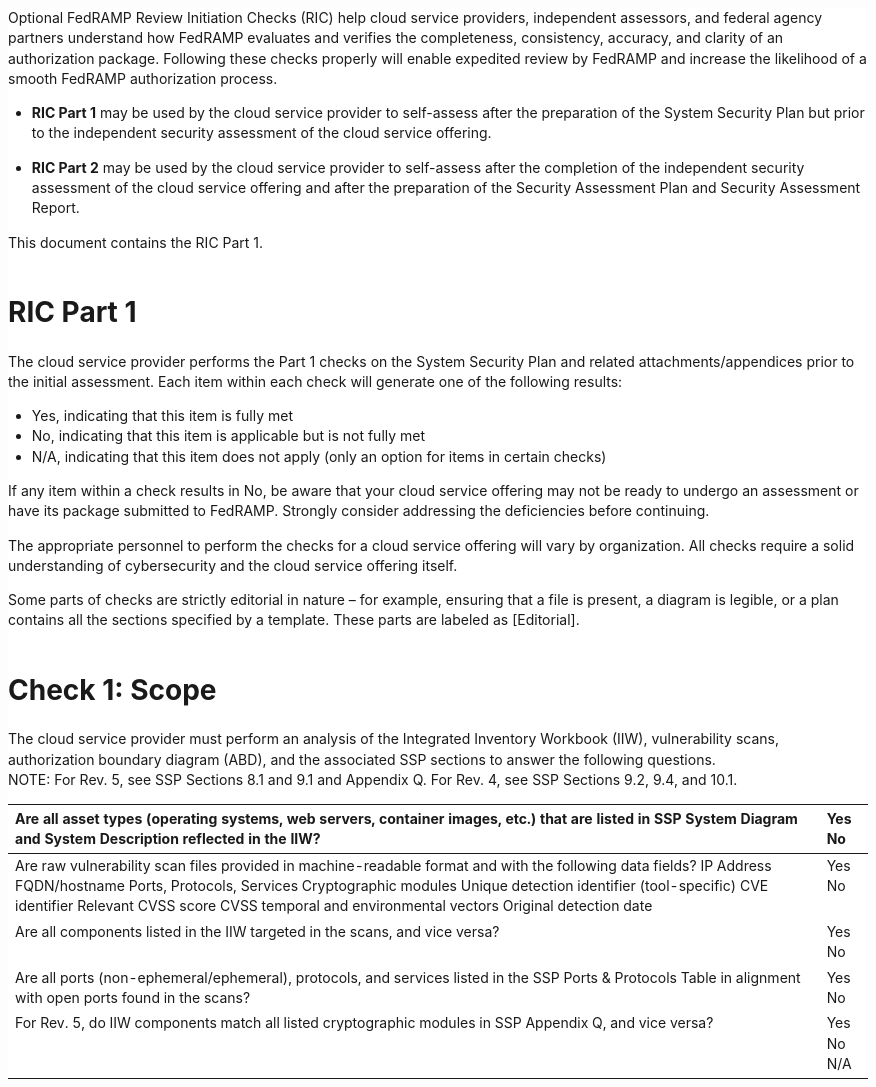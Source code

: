 Optional FedRAMP Review Initiation Checks (RIC) help cloud service providers, independent assessors, and federal agency partners understand how FedRAMP evaluates and verifies the completeness, consistency, accuracy, and clarity of an authorization package. Following these checks properly will enable expedited review by FedRAMP and increase the likelihood of a smooth FedRAMP authorization process.

* **RIC Part 1** may be used by the cloud service provider to self-assess after the preparation of the System Security Plan but prior to the independent security assessment of the cloud service offering. 

* **RIC Part 2** may be used by the cloud service provider to self-assess after the completion of the independent security assessment of the cloud service offering and after the preparation of the Security Assessment Plan and Security Assessment Report.

This document contains the RIC Part 1\.

# **RIC Part 1**

The cloud service provider performs the Part 1 checks on the System Security Plan and related attachments/appendices prior to the initial assessment. Each item within each check will generate one of the following results:

* Yes, indicating that this item is fully met  
* No, indicating that this item is applicable but is not fully met  
* N/A, indicating that this item does not apply (only an option for items in certain checks)

If any item within a check results in No, be aware that your cloud service offering may not be ready to undergo an assessment or have its package submitted to FedRAMP. Strongly consider addressing the deficiencies before continuing. 

The appropriate personnel to perform the checks for a cloud service offering will vary by organization. All checks require a solid understanding of cybersecurity and the cloud service offering itself. 

Some parts of checks are strictly editorial in nature – for example, ensuring that a file is present, a diagram is legible, or a plan contains all the sections specified by a template. These parts are labeled as \[Editorial\]. 

# **Check 1: Scope**

The cloud service provider must perform an analysis of the Integrated Inventory Workbook (IIW), vulnerability scans, authorization boundary diagram (ABD), and the associated SSP sections to answer the following questions.   
NOTE: For Rev. 5, see SSP Sections 8.1 and 9.1 and Appendix Q. For Rev. 4, see SSP Sections 9.2, 9.4, and 10.1.

| Are all asset types (operating systems, web servers, container images, etc.) that are listed in SSP System Diagram and System Description reflected in the IIW? | Yes No |
| :---- | :---- |
| Are raw vulnerability scan files provided in machine-readable format and with the following data fields? IP Address FQDN/hostname Ports, Protocols, Services Cryptographic modules Unique detection identifier (tool-specific) CVE identifier Relevant CVSS score CVSS temporal and environmental vectors Original detection date | Yes No |
| Are all components listed in the IIW targeted in the scans, and vice versa? | Yes No |
| Are all ports (non-ephemeral/ephemeral), protocols, and services listed in the SSP Ports & Protocols Table in alignment with open ports found in the scans? | Yes No |
| For Rev. 5, do IIW components match all listed cryptographic modules in SSP Appendix Q, and vice versa? | Yes No N/A |
